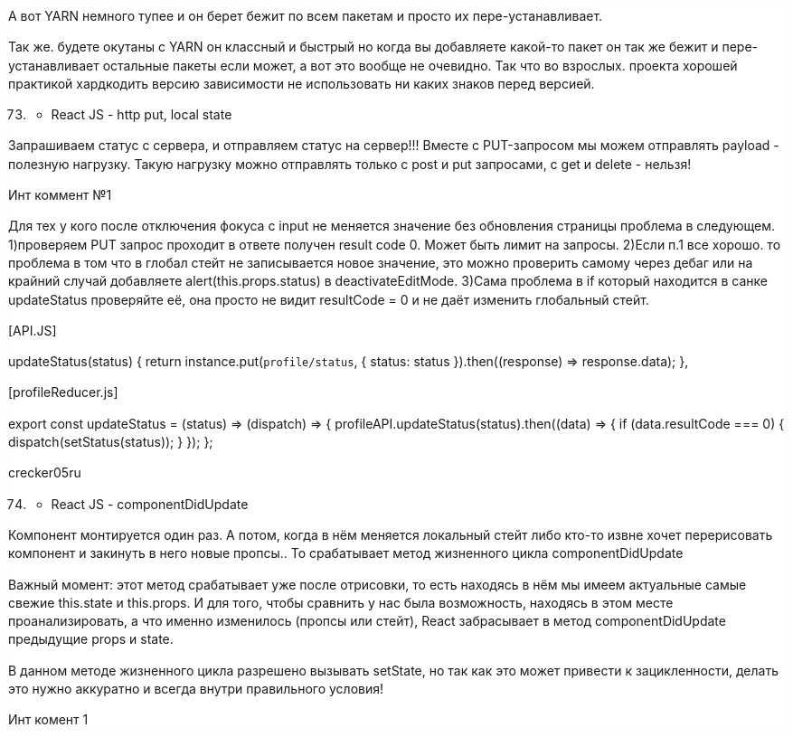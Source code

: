 А вот YARN немного тупее и он берет бежит по всем пакетам и просто их пере-устанавливает.

Так же. будете окутаны с YARN он классный и быстрый но когда вы добавляете какой-то пакет он так же бежит и пере-устанавливает остальные пакеты если может,
а вот это вообще не очевидно. Так что во взрослых. проекта хорошей практикой хардкодить версию зависимости не использовать ни каких знаков перед версией.

73. - React JS - http put, local state

Запрашиваем статус с сервера, и отправляем статус на сервер!!! Вместе с PUT-запросом мы можем отправлять payload - полезную нагрузку. Такую нагрузку можно отправлять только с post и put запросами, с get и delete - нельзя!

Инт коммент №1

Для тех у кого после отключения фокуса с input не меняется значение без обновления страницы проблема в следующем.
1)проверяем PUT запрос проходит в ответе получен result code 0. Может быть лимит на запросы.
2)Если п.1 все хорошо. то проблема в том что в глобал стейт не записывается новое значение, это можно проверить самому через дебаг или на крайний случай добавляете alert(this.props.status) в deactivateEditMode.
3)Сама проблема в if который находится в санке updateStatus проверяйте её, она просто не видит resultCode = 0 и не даёт изменить глобальный стейт.

[API.JS]

updateStatus(status) {
return instance.put(`profile/status`, { status: status }).then((response) => response.data);
},

[profileReducer.js]

export const updateStatus = (status) => (dispatch) => {
profileAPI.updateStatus(status).then((data) => {
if (data.resultCode === 0) {
dispatch(setStatus(status));
}
});
};

crecker05ru

74. - React JS - componentDidUpdate

Компонент монтируется один раз. А потом, когда в нём меняется локальный стейт либо кто-то извне хочет перерисовать компонент и закинуть в него новые пропсы.. То срабатывает метод жизненного цикла componentDidUpdate

Важный момент: этот метод срабатывает уже после отрисовки, то есть находясь в нём мы имеем актуальные самые свежие this.state и this.props. И для того, чтобы сравнить у нас была возможность, находясь в этом месте проанализировать, а что именно изменилось (пропсы или стейт), React забрасывает в метод componentDidUpdate предыдущие props и state.

В данном методе жизненного цикла разрешено вызывать setState, но так как это может привести к зацикленности, делать это нужно аккуратно и всегда внутри правильного условия!

Инт комент 1
